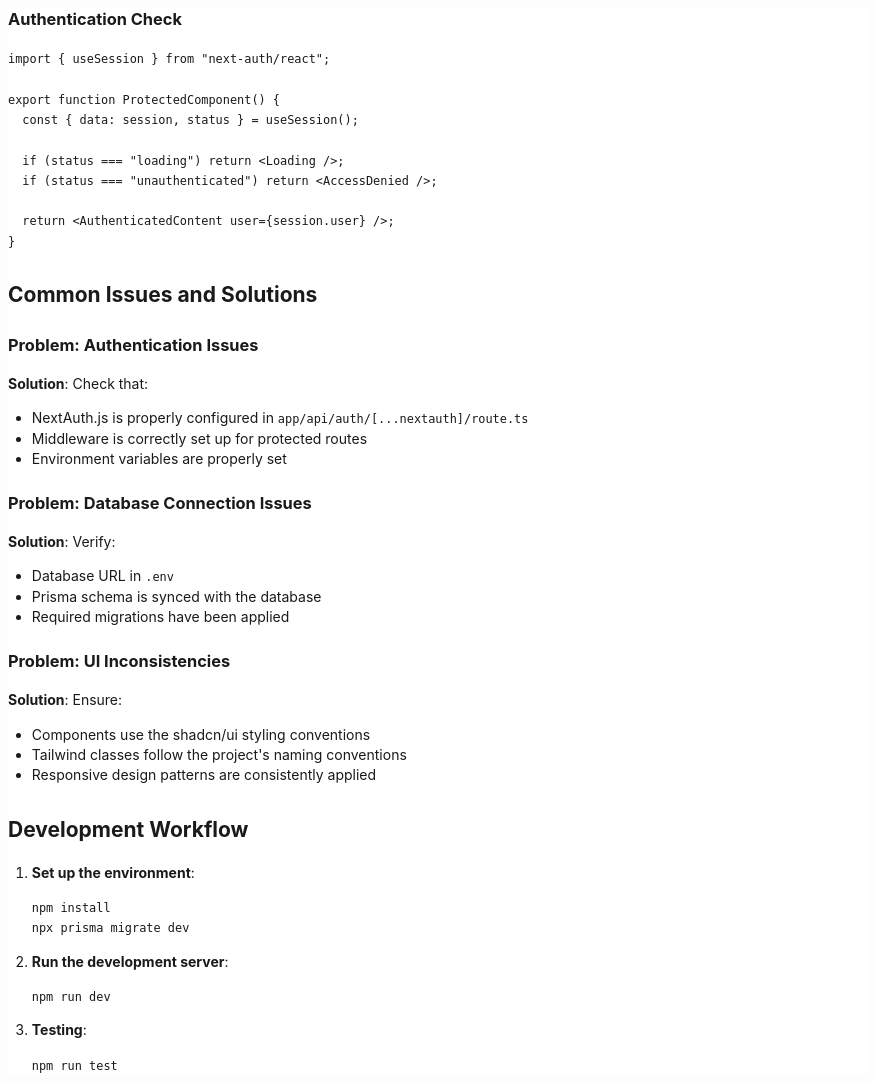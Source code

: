 ### Authentication Check

```tsx
import { useSession } from "next-auth/react";

export function ProtectedComponent() {
  const { data: session, status } = useSession();
  
  if (status === "loading") return <Loading />;
  if (status === "unauthenticated") return <AccessDenied />;
  
  return <AuthenticatedContent user={session.user} />;
}
```

## Common Issues and Solutions

### Problem: Authentication Issues

**Solution**: Check that:
- NextAuth.js is properly configured in `app/api/auth/[...nextauth]/route.ts`
- Middleware is correctly set up for protected routes
- Environment variables are properly set

### Problem: Database Connection Issues

**Solution**: Verify:
- Database URL in `.env`
- Prisma schema is synced with the database
- Required migrations have been applied

### Problem: UI Inconsistencies

**Solution**: Ensure:
- Components use the shadcn/ui styling conventions
- Tailwind classes follow the project's naming conventions
- Responsive design patterns are consistently applied

## Development Workflow

1. **Set up the environment**:
   ```bash
   npm install
   npx prisma migrate dev
   ```

2. **Run the development server**:
   ```bash
   npm run dev
   ```

3. **Testing**:
   ```bash
   npm run test
   ```
